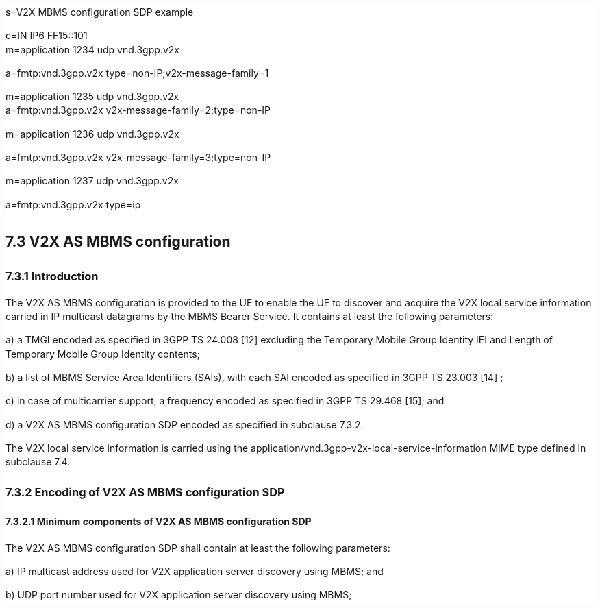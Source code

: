 s=V2X MBMS configuration SDP example

c=IN IP6 FF15::101\
m=application 1234 udp vnd.3gpp.v2x

a=fmtp:vnd.3gpp.v2x type=non-IP;v2x-message-family=1

m=application 1235 udp vnd.3gpp.v2x\
a=fmtp:vnd.3gpp.v2x v2x-message-family=2;type=non-IP

m=application 1236 udp vnd.3gpp.v2x

a=fmtp:vnd.3gpp.v2x v2x-message-family=3;type=non-IP

m=application 1237 udp vnd.3gpp.v2x

a=fmtp:vnd.3gpp.v2x type=ip

7.3 V2X AS MBMS configuration
-----------------------------

### 7.3.1 Introduction

The V2X AS MBMS configuration is provided to the UE to enable the UE to
discover and acquire the V2X local service information carried in IP
multicast datagrams by the MBMS Bearer Service. It contains at least the
following parameters:

a\) a TMGI encoded as specified in 3GPP TS 24.008 \[12\] excluding the
Temporary Mobile Group Identity IEI and Length of Temporary Mobile Group
Identity contents;

b\) a list of MBMS Service Area Identifiers (SAIs), with each SAI
encoded as specified in 3GPP TS 23.003 \[14\] ;

c\) in case of multicarrier support, a frequency encoded as specified in
3GPP TS 29.468 \[15\]; and

d\) a V2X AS MBMS configuration SDP encoded as specified in
subclause 7.3.2.

The V2X local service information is carried using the
application/vnd.3gpp-v2x-local-service-information MIME type defined in
subclause 7.4.

### 7.3.2 Encoding of V2X AS MBMS configuration SDP

#### 7.3.2.1 Minimum components of V2X AS MBMS configuration SDP

The V2X AS MBMS configuration SDP shall contain at least the following
parameters:

a\) IP multicast address used for V2X application server discovery using
MBMS; and

b\) UDP port number used for V2X application server discovery using
MBMS;
